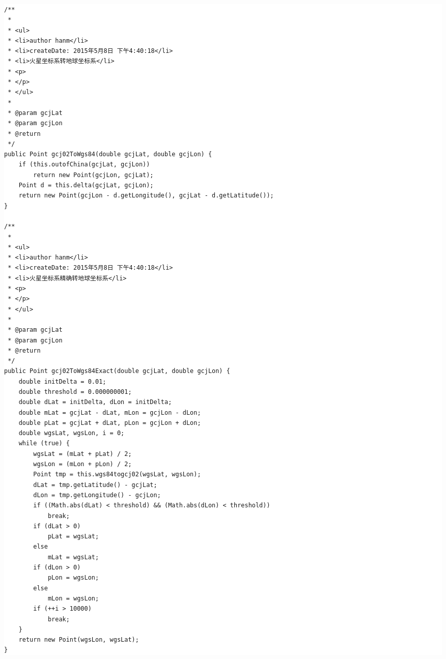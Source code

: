     /**
     * 
     * <ul>
     * <li>author hanm</li>
     * <li>createDate: 2015年5月8日 下午4:40:18</li>
     * <li>火星坐标系转地球坐标系</li>
     * <p>
     * </p>
     * </ul>
     * 
     * @param gcjLat
     * @param gcjLon
     * @return
     */
    public Point gcj02ToWgs84(double gcjLat, double gcjLon) {
        if (this.outofChina(gcjLat, gcjLon))
            return new Point(gcjLon, gcjLat);
        Point d = this.delta(gcjLat, gcjLon);
        return new Point(gcjLon - d.getLongitude(), gcjLat - d.getLatitude());
    }
    
    /**
     * 
     * <ul>
     * <li>author hanm</li>
     * <li>createDate: 2015年5月8日 下午4:40:18</li>
     * <li>火星坐标系精确转地球坐标系</li>
     * <p>
     * </p>
     * </ul>
     * 
     * @param gcjLat
     * @param gcjLon
     * @return
     */
    public Point gcj02ToWgs84Exact(double gcjLat, double gcjLon) {
        double initDelta = 0.01;
        double threshold = 0.000000001;
        double dLat = initDelta, dLon = initDelta;
        double mLat = gcjLat - dLat, mLon = gcjLon - dLon;
        double pLat = gcjLat + dLat, pLon = gcjLon + dLon;
        double wgsLat, wgsLon, i = 0;
        while (true) {
            wgsLat = (mLat + pLat) / 2;
            wgsLon = (mLon + pLon) / 2;
            Point tmp = this.wgs84togcj02(wgsLat, wgsLon);
            dLat = tmp.getLatitude() - gcjLat;
            dLon = tmp.getLongitude() - gcjLon;
            if ((Math.abs(dLat) < threshold) && (Math.abs(dLon) < threshold))
                break;
            if (dLat > 0)
                pLat = wgsLat;
            else
                mLat = wgsLat;
            if (dLon > 0)
                pLon = wgsLon;
            else
                mLon = wgsLon;
            if (++i > 10000)
                break;
        }
        return new Point(wgsLon, wgsLat);
    }
    